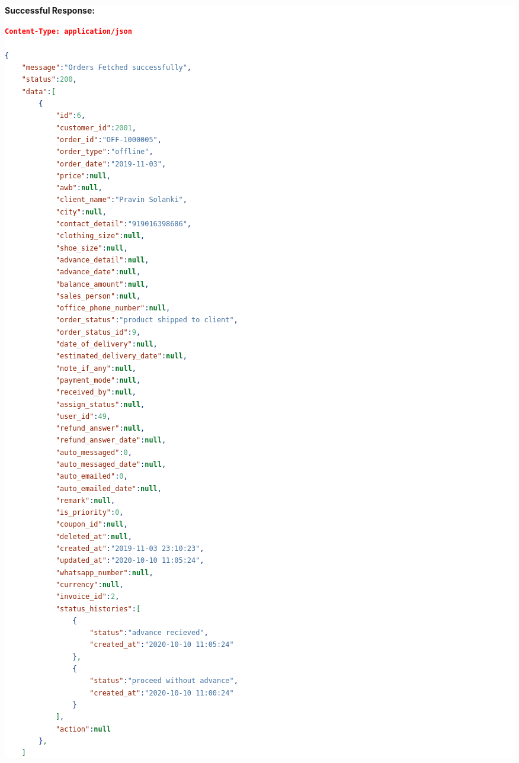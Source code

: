 **Successful Response:**

```json
Content-Type: application/json

{
    "message":"Orders Fetched successfully",
    "status":200,
    "data":[
        {
            "id":6,
            "customer_id":2001,
            "order_id":"OFF-1000005",
            "order_type":"offline",
            "order_date":"2019-11-03",
            "price":null,
            "awb":null,
            "client_name":"Pravin Solanki",
            "city":null,
            "contact_detail":"919016398686",
            "clothing_size":null,
            "shoe_size":null,
            "advance_detail":null,
            "advance_date":null,
            "balance_amount":null,
            "sales_person":null,
            "office_phone_number":null,
            "order_status":"product shipped to client",
            "order_status_id":9,
            "date_of_delivery":null,
            "estimated_delivery_date":null,
            "note_if_any":null,
            "payment_mode":null,
            "received_by":null,
            "assign_status":null,
            "user_id":49,
            "refund_answer":null,
            "refund_answer_date":null,
            "auto_messaged":0,
            "auto_messaged_date":null,
            "auto_emailed":0,
            "auto_emailed_date":null,
            "remark":null,
            "is_priority":0,
            "coupon_id":null,
            "deleted_at":null,
            "created_at":"2019-11-03 23:10:23",
            "updated_at":"2020-10-10 11:05:24",
            "whatsapp_number":null,
            "currency":null,
            "invoice_id":2,
            "status_histories":[
                {
                    "status":"advance recieved",
                    "created_at":"2020-10-10 11:05:24"
                },
                {
                    "status":"proceed without advance",
                    "created_at":"2020-10-10 11:00:24"
                }
            ],
            "action":null
        },
    ]
```
